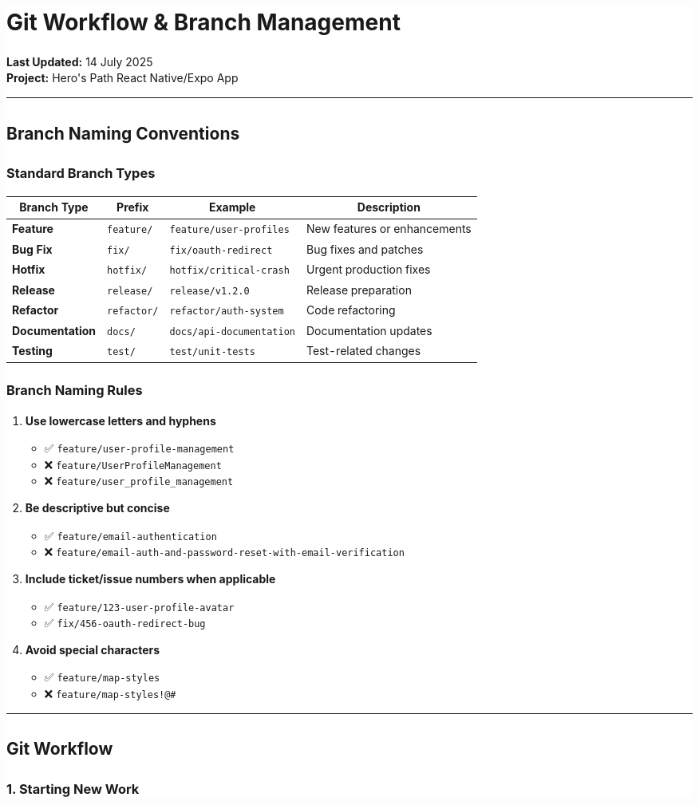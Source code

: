 # Git Workflow & Branch Management

**Last Updated:** 14 July 2025  
**Project:** Hero's Path React Native/Expo App  

---

## **Branch Naming Conventions**

### **Standard Branch Types**

| Branch Type | Prefix | Example | Description |
|-------------|--------|---------|-------------|
| **Feature** | `feature/` | `feature/user-profiles` | New features or enhancements |
| **Bug Fix** | `fix/` | `fix/oauth-redirect` | Bug fixes and patches |
| **Hotfix** | `hotfix/` | `hotfix/critical-crash` | Urgent production fixes |
| **Release** | `release/` | `release/v1.2.0` | Release preparation |
| **Refactor** | `refactor/` | `refactor/auth-system` | Code refactoring |
| **Documentation** | `docs/` | `docs/api-documentation` | Documentation updates |
| **Testing** | `test/` | `test/unit-tests` | Test-related changes |

### **Branch Naming Rules**

1. **Use lowercase letters and hyphens**
   - ✅ `feature/user-profile-management`
   - ❌ `feature/UserProfileManagement`
   - ❌ `feature/user_profile_management`

2. **Be descriptive but concise**
   - ✅ `feature/email-authentication`
   - ❌ `feature/email-auth-and-password-reset-with-email-verification`

3. **Include ticket/issue numbers when applicable**
   - ✅ `feature/123-user-profile-avatar`
   - ✅ `fix/456-oauth-redirect-bug`

4. **Avoid special characters**
   - ✅ `feature/map-styles`
   - ❌ `feature/map-styles!@#`

---

## **Git Workflow**

### **1. Starting New Work**
